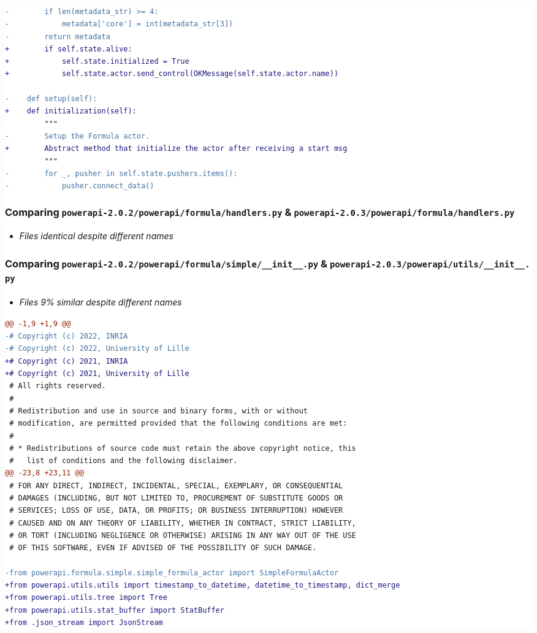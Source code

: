 ```diff
-        if len(metadata_str) >= 4:
-            metadata['core'] = int(metadata_str[3])
-        return metadata
+        if self.state.alive:
+            self.state.initialized = True
+            self.state.actor.send_control(OKMessage(self.state.actor.name))
 
-    def setup(self):
+    def initialization(self):
         """
-        Setup the Formula actor.
+        Abstract method that initialize the actor after receiving a start msg
         """
-        for _, pusher in self.state.pushers.items():
-            pusher.connect_data()
```

### Comparing `powerapi-2.0.2/powerapi/formula/handlers.py` & `powerapi-2.0.3/powerapi/formula/handlers.py`

 * *Files identical despite different names*

### Comparing `powerapi-2.0.2/powerapi/formula/simple/__init__.py` & `powerapi-2.0.3/powerapi/utils/__init__.py`

 * *Files 9% similar despite different names*

```diff
@@ -1,9 +1,9 @@
-# Copyright (c) 2022, INRIA
-# Copyright (c) 2022, University of Lille
+# Copyright (c) 2021, INRIA
+# Copyright (c) 2021, University of Lille
 # All rights reserved.
 #
 # Redistribution and use in source and binary forms, with or without
 # modification, are permitted provided that the following conditions are met:
 #
 # * Redistributions of source code must retain the above copyright notice, this
 #   list of conditions and the following disclaimer.
@@ -23,8 +23,11 @@
 # FOR ANY DIRECT, INDIRECT, INCIDENTAL, SPECIAL, EXEMPLARY, OR CONSEQUENTIAL
 # DAMAGES (INCLUDING, BUT NOT LIMITED TO, PROCUREMENT OF SUBSTITUTE GOODS OR
 # SERVICES; LOSS OF USE, DATA, OR PROFITS; OR BUSINESS INTERRUPTION) HOWEVER
 # CAUSED AND ON ANY THEORY OF LIABILITY, WHETHER IN CONTRACT, STRICT LIABILITY,
 # OR TORT (INCLUDING NEGLIGENCE OR OTHERWISE) ARISING IN ANY WAY OUT OF THE USE
 # OF THIS SOFTWARE, EVEN IF ADVISED OF THE POSSIBILITY OF SUCH DAMAGE.
 
-from powerapi.formula.simple.simple_formula_actor import SimpleFormulaActor
+from powerapi.utils.utils import timestamp_to_datetime, datetime_to_timestamp, dict_merge
+from powerapi.utils.tree import Tree
+from powerapi.utils.stat_buffer import StatBuffer
+from .json_stream import JsonStream
```
